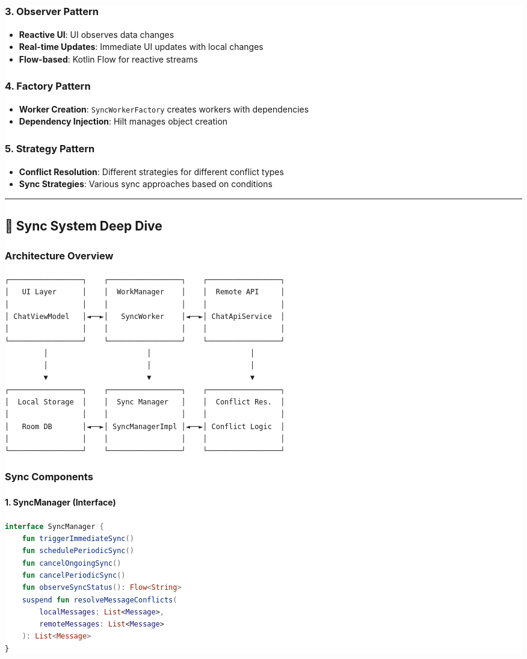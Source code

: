 ### 3. **Observer Pattern**
- **Reactive UI**: UI observes data changes
- **Real-time Updates**: Immediate UI updates with local changes
- **Flow-based**: Kotlin Flow for reactive streams

### 4. **Factory Pattern**
- **Worker Creation**: `SyncWorkerFactory` creates workers with dependencies
- **Dependency Injection**: Hilt manages object creation

### 5. **Strategy Pattern**
- **Conflict Resolution**: Different strategies for different conflict types
- **Sync Strategies**: Various sync approaches based on conditions

---

## 🔄 Sync System Deep Dive

### **Architecture Overview**

```
┌─────────────────┐    ┌─────────────────┐    ┌─────────────────┐
│   UI Layer      │    │  WorkManager    │    │  Remote API     │
│                 │    │                 │    │                 │
│ ChatViewModel   │◄──►│   SyncWorker    │◄──►│ ChatApiService  │
│                 │    │                 │    │                 │
└─────────────────┘    └─────────────────┘    └─────────────────┘
         │                       │                       │
         │                       │                       │
         ▼                       ▼                       ▼
┌─────────────────┐    ┌─────────────────┐    ┌─────────────────┐
│  Local Storage  │    │  Sync Manager   │    │  Conflict Res.  │
│                 │    │                 │    │                 │
│   Room DB       │◄──►│ SyncManagerImpl │◄──►│ Conflict Logic  │
│                 │    │                 │    │                 │
└─────────────────┘    └─────────────────┘    └─────────────────┘
```

### **Sync Components**

#### 1. **SyncManager** (Interface)
```kotlin
interface SyncManager {
    fun triggerImmediateSync()
    fun schedulePeriodicSync()
    fun cancelOngoingSync()
    fun cancelPeriodicSync()
    fun observeSyncStatus(): Flow<String>
    suspend fun resolveMessageConflicts(
        localMessages: List<Message>,
        remoteMessages: List<Message>
    ): List<Message>
}
```
